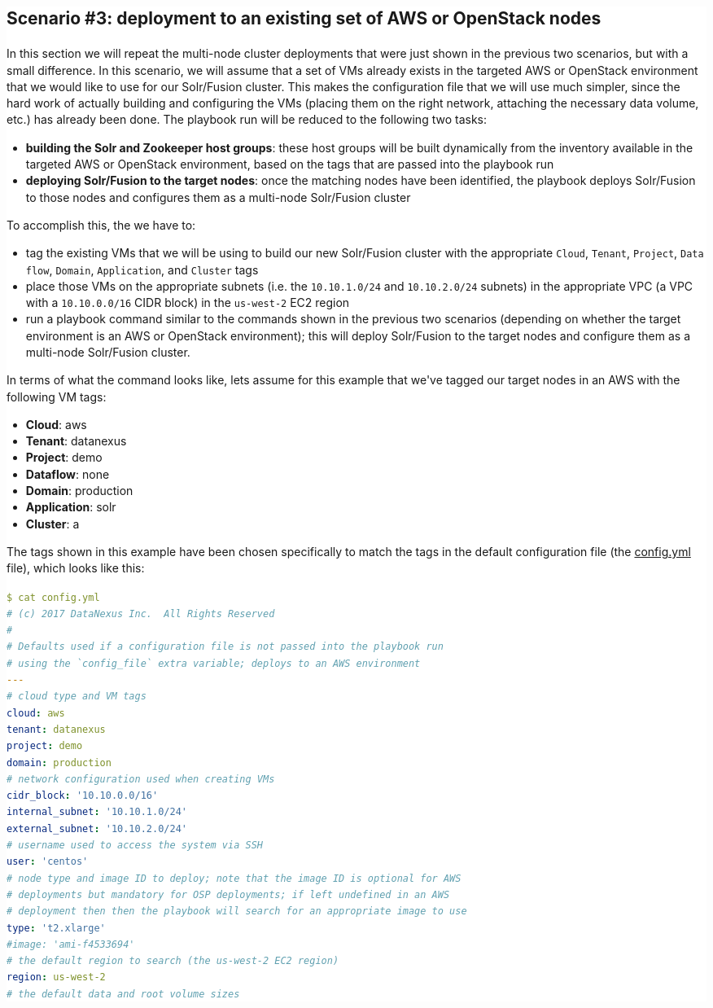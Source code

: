 ## Scenario #3: deployment to an existing set of AWS or OpenStack nodes
In this section we will repeat the multi-node cluster deployments that were just shown in the previous two scenarios, but with a small difference. In this scenario,  we will assume that a set of VMs already exists in the targeted AWS or OpenStack environment that we would like to use for our Solr/Fusion cluster. This makes the configuration file that we will use much simpler, since the hard work of actually building and configuring the VMs (placing them on the right network, attaching the necessary data volume, etc.) has already been done. The playbook run will be reduced to the following two tasks:

* **building the Solr and Zookeeper host groups**: these host groups will be built dynamically from the inventory available in the targeted AWS or OpenStack environment, based on the tags that are passed into the playbook run
* **deploying Solr/Fusion to the target nodes**: once the matching nodes have been identified, the playbook deploys Solr/Fusion to those nodes and configures them as a multi-node Solr/Fusion cluster

To accomplish this, the we have to:

* tag the existing VMs that we will be using to build our new Solr/Fusion cluster with the appropriate `Cloud`, `Tenant`, `Project`, `Dataflow`, `Domain`, `Application`, and `Cluster` tags
* place those VMs on the appropriate subnets (i.e. the `10.10.1.0/24` and `10.10.2.0/24` subnets) in the appropriate VPC (a VPC with a `10.10.0.0/16` CIDR block) in the `us-west-2` EC2 region
* run a playbook command similar to the commands shown in the previous two scenarios (depending on whether the target environment is an AWS or OpenStack environment); this will deploy Solr/Fusion to the target nodes and configure them as a multi-node Solr/Fusion cluster.

In terms of what the command looks like, lets assume for this example that we've tagged our target nodes in an AWS with the following VM tags:

* **Cloud**: aws
* **Tenant**: datanexus
* **Project**: demo
* **Dataflow**: none
* **Domain**: production
* **Application**: solr
* **Cluster**: a

The tags shown in this example have been chosen specifically to match the tags in the default configuration file (the [config.yml](../config.yml) file), which looks like this:

```yaml
$ cat config.yml
# (c) 2017 DataNexus Inc.  All Rights Reserved
#
# Defaults used if a configuration file is not passed into the playbook run
# using the `config_file` extra variable; deploys to an AWS environment
---
# cloud type and VM tags
cloud: aws
tenant: datanexus
project: demo
domain: production
# network configuration used when creating VMs
cidr_block: '10.10.0.0/16'
internal_subnet: '10.10.1.0/24'
external_subnet: '10.10.2.0/24'
# username used to access the system via SSH
user: 'centos'
# node type and image ID to deploy; note that the image ID is optional for AWS
# deployments but mandatory for OSP deployments; if left undefined in an AWS
# deployment then then the playbook will search for an appropriate image to use
type: 't2.xlarge'
#image: 'ami-f4533694'
# the default region to search (the us-west-2 EC2 region)
region: us-west-2
# the default data and root volume sizes
```